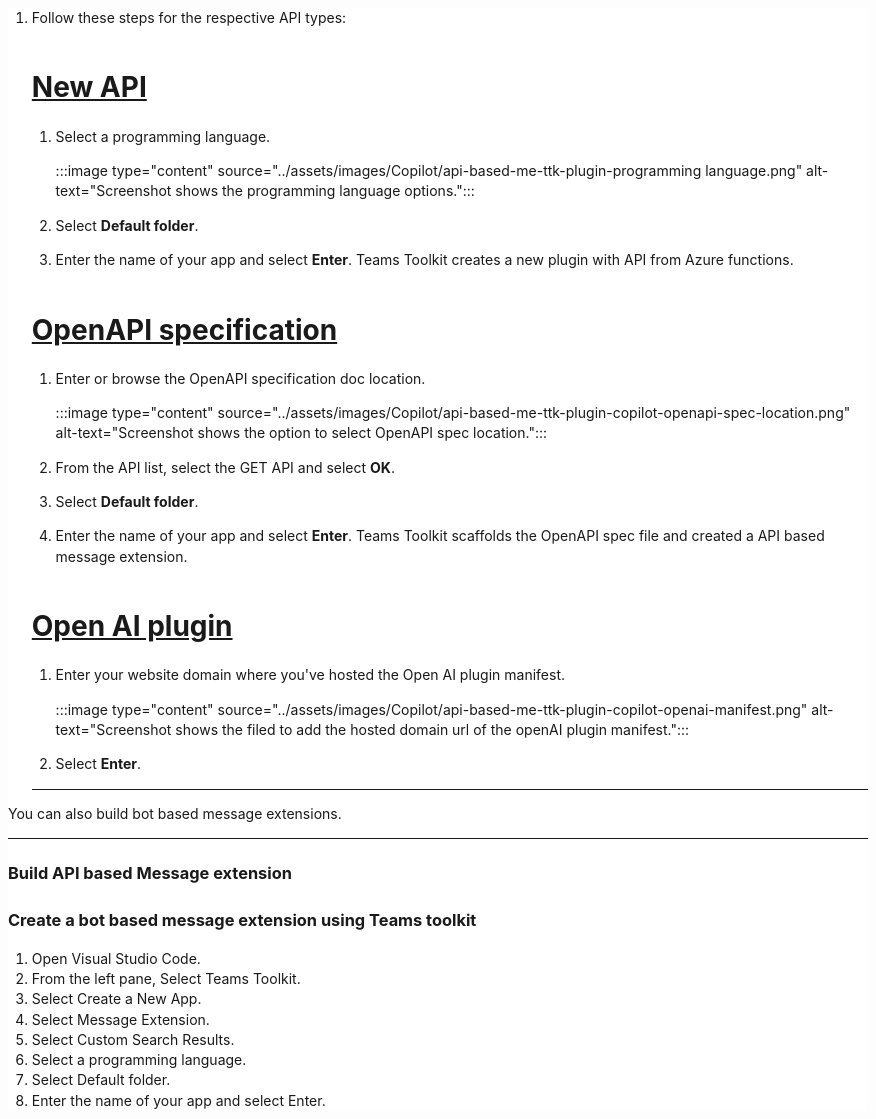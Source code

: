 1. Follow these steps for the respective API types:

   # [New API](#tab/new-api)

   1. Select a programming language.

       :::image type="content" source="../assets/images/Copilot/api-based-me-ttk-plugin-programming language.png" alt-text="Screenshot shows the programming language options.":::

   1. Select **Default folder**.

   1. Enter the name of your app and select **Enter**. Teams Toolkit creates a new plugin with API from Azure functions.

   # [OpenAPI specification](#tab/openapi-specification)

   1. Enter or browse the OpenAPI specification doc location.

      :::image type="content" source="../assets/images/Copilot/api-based-me-ttk-plugin-copilot-openapi-spec-location.png" alt-text="Screenshot shows the option to select OpenAPI spec location.":::

   1. From the API list, select the GET API and select **OK**.
   1. Select **Default folder**.
   1. Enter the name of your app and select **Enter**. Teams Toolkit scaffolds the OpenAPI spec file and created a API based message extension.

   # [Open AI plugin](#tab/open-ai-plugin)

   1. Enter your website domain where you've hosted the Open AI plugin manifest.

      :::image type="content" source="../assets/images/Copilot/api-based-me-ttk-plugin-copilot-openai-manifest.png" alt-text="Screenshot shows the filed to add the hosted domain url of the openAI plugin manifest.":::

   1. Select **Enter**.

   ---

You can also build bot based message extensions.

---

### Build API based Message extension

### Create a bot based message extension using Teams toolkit

1. Open Visual Studio Code.
1. From the left pane, Select Teams Toolkit.
1. Select Create a New App.
1. Select Message Extension.
1. Select Custom Search Results.
1. Select a programming language.
1. Select Default folder.
1. Enter the name of your app and select Enter.
